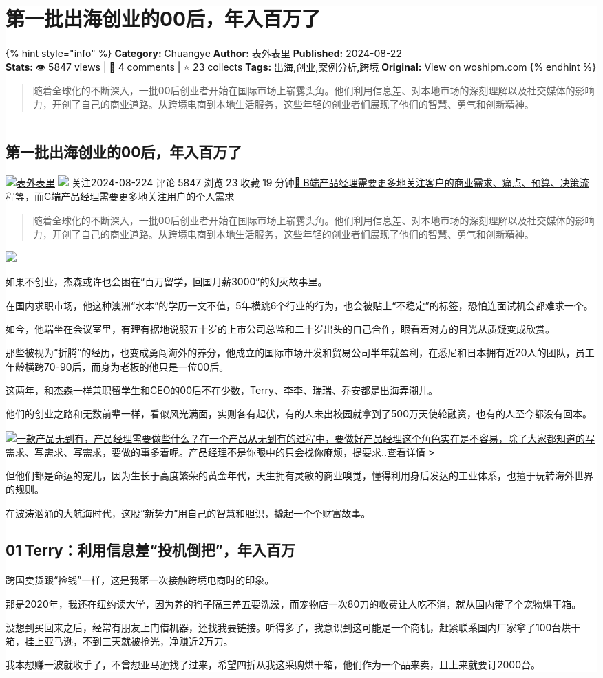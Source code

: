 # 第一批出海创业的00后，年入百万了
{% hint style="info" %}
**Category:** Chuangye
**Author:** [表外表里](https://www.woshipm.com/u/1348143)
**Published:** 2024-08-22  
**Stats:** 👁️ 5847 views | 💬 4 comments | ⭐ 23 collects
**Tags:** 出海,创业,案例分析,跨境
**Original:** [View on woshipm.com](https://www.woshipm.com/chuangye/6102440.html)
{% endhint %}
> 随着全球化的不断深入，一批00后创业者开始在国际市场上崭露头角。他们利用信息差、对本地市场的深刻理解以及社交媒体的影响力，开创了自己的商业道路。从跨境电商到本地生活服务，这些年轻的创业者们展现了他们的智慧、勇气和创新精神。

---

## 第一批出海创业的00后，年入百万了

[![](https://image.woshipm.com/wp-files/2021/11/wbmZJhDUPMxtCu7LwnuO.jpg!/both/72x72)](https://www.woshipm.com/u/1348143)[表外表里](https://www.woshipm.com/u/1348143) ![](https://static.woshipm.com/tag/1122_1@2x.png) 关注2024-08-224 评论 5847 浏览 23 收藏 19 分钟[🔗 B端产品经理需要更多地关注客户的商业需求、痛点、预算、决策流程等，而C端产品经理需要更多地关注用户的个人需求](https://ke.qidianla.com/courses/bcpm)

> 随着全球化的不断深入，一批00后创业者开始在国际市场上崭露头角。他们利用信息差、对本地市场的深刻理解以及社交媒体的影响力，开创了自己的商业道路。从跨境电商到本地生活服务，这些年轻的创业者们展现了他们的智慧、勇气和创新精神。

![](https://image.woshipm.com/2024/07/17/af2ab498-43e0-11ef-ba0b-00163e142b65.png)

如果不创业，杰森或许也会困在“百万留学，回国月薪3000”的幻灭故事里。

在国内求职市场，他这种澳洲“水本”的学历一文不值，5年横跳6个行业的行为，也会被贴上“不稳定”的标签，恐怕连面试机会都难求一个。

如今，他端坐在会议室里，有理有据地说服五十岁的上市公司总监和二十岁出头的自己合作，眼看着对方的目光从质疑变成欣赏。

那些被视为“折腾”的经历，也变成勇闯海外的养分，他成立的国际市场开发和贸易公司半年就盈利，在悉尼和日本拥有近20人的团队，员工年龄横跨70-90后，而身为老板的他只是一位00后。

这两年，和杰森一样兼职留学生和CEO的00后不在少数，Terry、李李、瑞瑞、乔安都是出海弄潮儿。

他们的创业之路和无数前辈一样，看似风光满面，实则各有起伏，有的人未出校园就拿到了500万天使轮融资，也有的人至今都没有回本。

[![](https://image.woshipm.com/2023/08/02/58dc678c-30e3-11ee-88e7-00163e0b5ff3.png)一款产品无到有，产品经理需要做些什么？在一个产品从无到有的过程中，要做好产品经理这个角色实在是不容易，除了大家都知道的写需求、写需求、写需求，要做的事多着呢。产品经理不是你眼中的只会找你麻烦，提要求..查看详情 >](https://ke.qidianla.com/courses/bcpm)

但他们都是命运的宠儿，因为生长于高度繁荣的黄金年代，天生拥有灵敏的商业嗅觉，懂得利用身后发达的工业体系，也擅于玩转海外世界的规则。

在波涛汹涌的大航海时代，这股“新势力”用自己的智慧和胆识，撬起一个个财富故事。

## 01 Terry：利用信息差“投机倒把”，年入百万

跨国卖货跟“捡钱”一样，这是我第一次接触跨境电商时的印象。

那是2020年，我还在纽约读大学，因为养的狗子隔三差五要洗澡，而宠物店一次80刀的收费让人吃不消，就从国内带了个宠物烘干箱。

没想到买回来之后，经常有朋友上门借机器，还找我要链接。听得多了，我意识到这可能是一个商机，赶紧联系国内厂家拿了100台烘干箱，挂上亚马逊，不到三天就被抢光，净赚近2万刀。

我本想赚一波就收手了，不曾想亚马逊找了过来，希望四折从我这采购烘干箱，他们作为一个品来卖，且上来就要订2000台。
